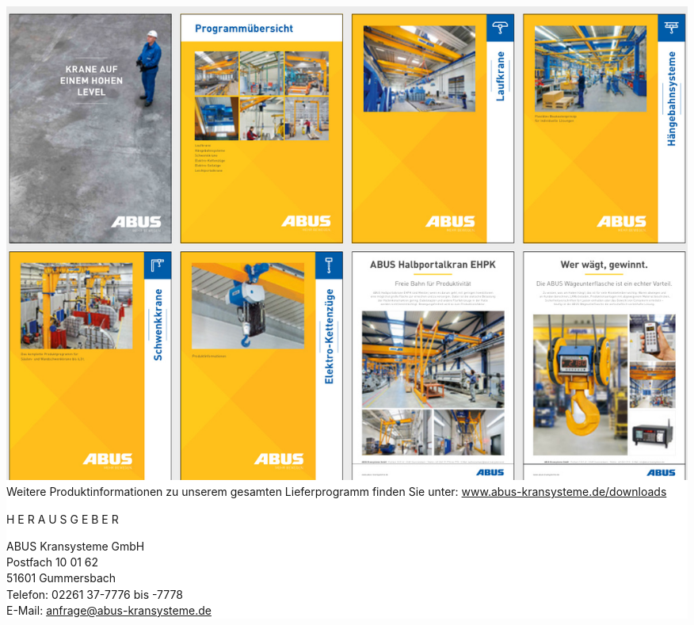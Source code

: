 ![](images/b60b4f05ce38cfb15a3fec97456272d2512325d82e315d828fd6529e5cfb3c2f.jpg)  
Weitere Produktinformationen zu unserem gesamten Lieferprogramm finden Sie unter: www.abus-kransysteme.de/downloads  

H E R A U S G E B E R  

ABUS Kransysteme GmbH   
Postfach 10 01 62   
51601 Gummersbach   
Telefon: 02261 37-7776 bis -7778   
E-Mail: anfrage@abus-kransysteme.de  